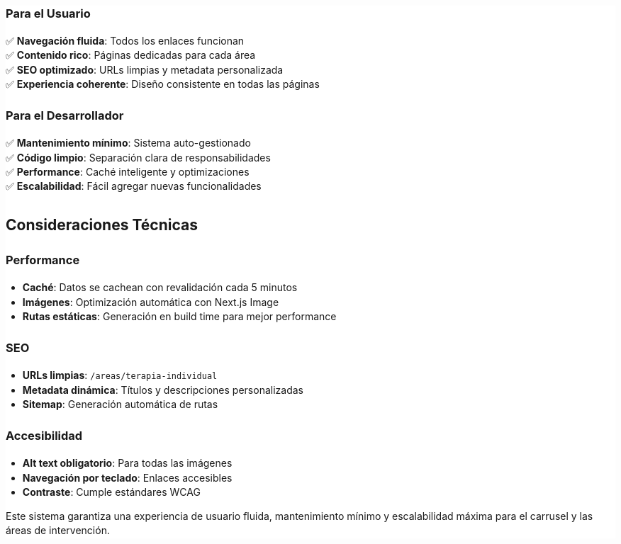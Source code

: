 ### Para el Usuario

✅ **Navegación fluida**: Todos los enlaces funcionan  
✅ **Contenido rico**: Páginas dedicadas para cada área  
✅ **SEO optimizado**: URLs limpias y metadata personalizada  
✅ **Experiencia coherente**: Diseño consistente en todas las páginas

### Para el Desarrollador

✅ **Mantenimiento mínimo**: Sistema auto-gestionado  
✅ **Código limpio**: Separación clara de responsabilidades  
✅ **Performance**: Caché inteligente y optimizaciones  
✅ **Escalabilidad**: Fácil agregar nuevas funcionalidades

## Consideraciones Técnicas

### Performance

- **Caché**: Datos se cachean con revalidación cada 5 minutos
- **Imágenes**: Optimización automática con Next.js Image
- **Rutas estáticas**: Generación en build time para mejor performance

### SEO

- **URLs limpias**: `/areas/terapia-individual`
- **Metadata dinámica**: Títulos y descripciones personalizadas
- **Sitemap**: Generación automática de rutas

### Accesibilidad

- **Alt text obligatorio**: Para todas las imágenes
- **Navegación por teclado**: Enlaces accesibles
- **Contraste**: Cumple estándares WCAG

Este sistema garantiza una experiencia de usuario fluida, mantenimiento mínimo y escalabilidad máxima para el carrusel y las áreas de intervención.
